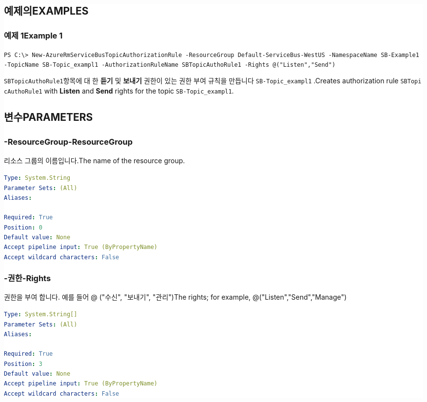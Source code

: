 ## <span data-ttu-id="7c1b1-107">예제의</span><span class="sxs-lookup"><span data-stu-id="7c1b1-107">EXAMPLES</span></span>

### <span data-ttu-id="7c1b1-108">예제 1</span><span class="sxs-lookup"><span data-stu-id="7c1b1-108">Example 1</span></span>
```
PS C:\> New-AzureRmServiceBusTopicAuthorizationRule -ResourceGroup Default-ServiceBus-WestUS -NamespaceName SB-Example1 -TopicName SB-Topic_exampl1 -AuthorizationRuleName SBTopicAuthoRule1 -Rights @("Listen","Send")
```

<span data-ttu-id="7c1b1-109">`SBTopicAuthoRule1`항목에 대 한 **듣기** 및 **보내기** 권한이 있는 권한 부여 규칙을 만듭니다 `SB-Topic_exampl1` .</span><span class="sxs-lookup"><span data-stu-id="7c1b1-109">Creates authorization rule `SBTopicAuthoRule1` with **Listen** and **Send** rights for the topic `SB-Topic_exampl1`.</span></span>

## <span data-ttu-id="7c1b1-110">변수</span><span class="sxs-lookup"><span data-stu-id="7c1b1-110">PARAMETERS</span></span>

### <span data-ttu-id="7c1b1-111">-ResourceGroup</span><span class="sxs-lookup"><span data-stu-id="7c1b1-111">-ResourceGroup</span></span>
<span data-ttu-id="7c1b1-112">리소스 그룹의 이름입니다.</span><span class="sxs-lookup"><span data-stu-id="7c1b1-112">The name of the resource group.</span></span>

```yaml
Type: System.String
Parameter Sets: (All)
Aliases: 

Required: True
Position: 0
Default value: None
Accept pipeline input: True (ByPropertyName)
Accept wildcard characters: False
```

### <span data-ttu-id="7c1b1-113">-권한</span><span class="sxs-lookup"><span data-stu-id="7c1b1-113">-Rights</span></span>
<span data-ttu-id="7c1b1-114">권한을 부여 합니다. 예를 들어 @ ("수신", "보내기", "관리")</span><span class="sxs-lookup"><span data-stu-id="7c1b1-114">The rights; for example, @("Listen","Send","Manage")</span></span>

```yaml
Type: System.String[]
Parameter Sets: (All)
Aliases: 

Required: True
Position: 3
Default value: None
Accept pipeline input: True (ByPropertyName)
Accept wildcard characters: False
```
